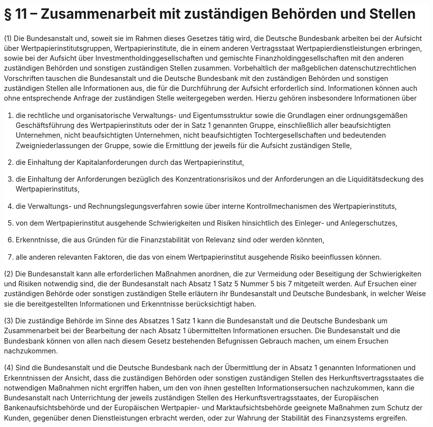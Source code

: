 # § 11 – Zusammenarbeit mit zuständigen Behörden und Stellen

(1) Die Bundesanstalt und, soweit sie im Rahmen dieses Gesetzes tätig wird, die Deutsche Bundesbank arbeiten bei der Aufsicht über Wertpapierinstitutsgruppen, Wertpapierinstitute, die in einem anderen Vertragsstaat Wertpapierdienstleistungen erbringen, sowie bei der Aufsicht über Investmentholdinggesellschaften und gemischte Finanzholdinggesellschaften mit den anderen zuständigen Behörden und sonstigen zuständigen Stellen zusammen. Vorbehaltlich der maßgeblichen datenschutzrechtlichen Vorschriften tauschen die Bundesanstalt und die Deutsche Bundesbank mit den zuständigen Behörden und sonstigen zuständigen Stellen alle Informationen aus, die für die Durchführung der Aufsicht erforderlich sind. Informationen können auch ohne entsprechende Anfrage der zuständigen Stelle weitergegeben werden. Hierzu gehören insbesondere Informationen über

1. die rechtliche und organisatorische Verwaltungs- und Eigentumsstruktur sowie die Grundlagen einer ordnungsgemäßen Geschäftsführung des Wertpapierinstituts oder der in Satz 1 genannten Gruppe, einschließlich aller beaufsichtigten Unternehmen, nicht beaufsichtigten Unternehmen, nicht beaufsichtigten Tochtergesellschaften und bedeutenden Zweigniederlassungen der Gruppe, sowie die Ermittlung der jeweils für die Aufsicht zuständigen Stelle,

2. die Einhaltung der Kapitalanforderungen durch das Wertpapierinstitut,

3. die Einhaltung der Anforderungen bezüglich des Konzentrationsrisikos und der Anforderungen an die Liquiditätsdeckung des Wertpapierinstituts,

4. die Verwaltungs- und Rechnungslegungsverfahren sowie über interne Kontrollmechanismen des Wertpapierinstituts,

5. von dem Wertpapierinstitut ausgehende Schwierigkeiten und Risiken hinsichtlich des Einleger- und Anlegerschutzes,

6. Erkenntnisse, die aus Gründen für die Finanzstabilität von Relevanz sind oder werden könnten,

7. alle anderen relevanten Faktoren, die das von einem Wertpapierinstitut ausgehende Risiko beeinflussen können.

(2) Die Bundesanstalt kann alle erforderlichen Maßnahmen anordnen, die zur Vermeidung oder Beseitigung der Schwierigkeiten und Risiken notwendig sind, die der Bundesanstalt nach Absatz 1 Satz 5 Nummer 5 bis 7 mitgeteilt werden. Auf Ersuchen einer zuständigen Behörde oder sonstigen zuständigen Stelle erläutern ihr Bundesanstalt und Deutsche Bundesbank, in welcher Weise sie die bereitgestellten Informationen und Erkenntnisse berücksichtigt haben.

(3) Die zuständige Behörde im Sinne des Absatzes 1 Satz 1 kann die Bundesanstalt und die Deutsche Bundesbank um Zusammenarbeit bei der Bearbeitung der nach Absatz 1 übermittelten Informationen ersuchen. Die Bundesanstalt und die Bundesbank können von allen nach diesem Gesetz bestehenden Befugnissen Gebrauch machen, um einem Ersuchen nachzukommen.

(4) Sind die Bundesanstalt und die Deutsche Bundesbank nach der Übermittlung der in Absatz 1 genannten Informationen und Erkenntnissen der Ansicht, dass die zuständigen Behörden oder sonstigen zuständigen Stellen des Herkunftsvertragsstaates die notwendigen Maßnahmen nicht ergriffen haben, um den von ihnen gestellten Informationsersuchen nachzukommen, kann die Bundesanstalt nach Unterrichtung der jeweils zuständigen Stellen des Herkunftsvertragsstaates, der Europäischen Bankenaufsichtsbehörde und der Europäischen Wertpapier- und Marktaufsichtsbehörde geeignete Maßnahmen zum Schutz der Kunden, gegenüber denen Dienstleistungen erbracht werden, oder zur Wahrung der Stabilität des Finanzsystems ergreifen.
